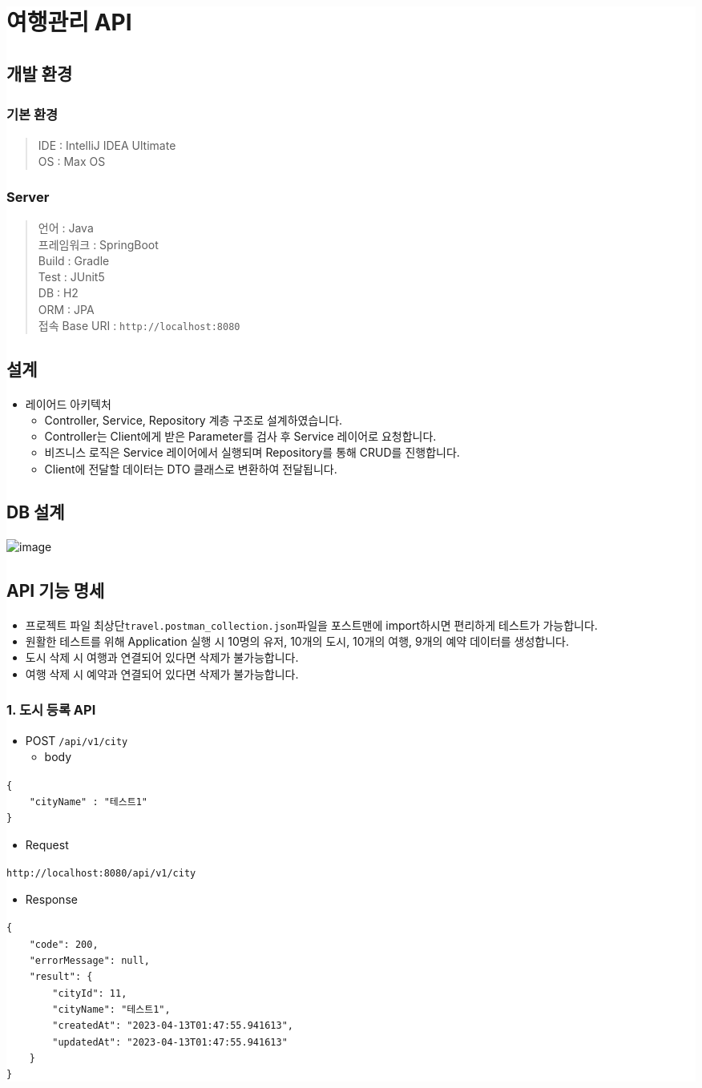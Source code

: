 # 여행관리 API 

## 개발 환경

### 기본 환경

  > IDE : IntelliJ IDEA Ultimate\
  > OS : Max OS

### Server
  > 언어 : Java\
  > 프레임워크 : SpringBoot\
  > Build : Gradle\
  > Test : JUnit5\
  > DB : H2\
  > ORM : JPA\
  > 접속 Base URI : `http://localhost:8080`

## 설계

- 레이어드 아키텍처
  - Controller, Service, Repository 계층 구조로 설계하였습니다.
  - Controller는 Client에게 받은 Parameter를 검사 후 Service 레이어로 요청합니다.
  - 비즈니스 로직은 Service 레이어에서 실행되며 Repository를 통해 CRUD를 진행합니다.
  - Client에 전달할 데이터는 DTO 클래스로 변환하여 전달됩니다.
  
## DB 설계
<img width="810" alt="image" src="https://user-images.githubusercontent.com/60130985/231522207-85d52247-2920-4215-b7ee-38e1c0c3f21b.png">

## API 기능 명세

- 프로젝트 파일 최상단`travel.postman_collection.json`파일을 포스트맨에 import하시면 편리하게 테스트가 가능합니다.
- 원활한 테스트를 위해 Application 실행 시 10명의 유저, 10개의 도시, 10개의 여행, 9개의 예약 데이터를 생성합니다.
- 도시 삭제 시 여행과 연결되어 있다면 삭제가 불가능합니다.
- 여행 삭제 시 예약과 연결되어 있다면 삭제가 불가능합니다.

### 1. 도시 등록 API
- POST `/api/v1/city`
  - body
```
{
    "cityName" : "테스트1"
}
```
- Request
```
http://localhost:8080/api/v1/city
```
- Response
```
{
    "code": 200,
    "errorMessage": null,
    "result": {
        "cityId": 11,
        "cityName": "테스트1",
        "createdAt": "2023-04-13T01:47:55.941613",
        "updatedAt": "2023-04-13T01:47:55.941613"
    }
}
```